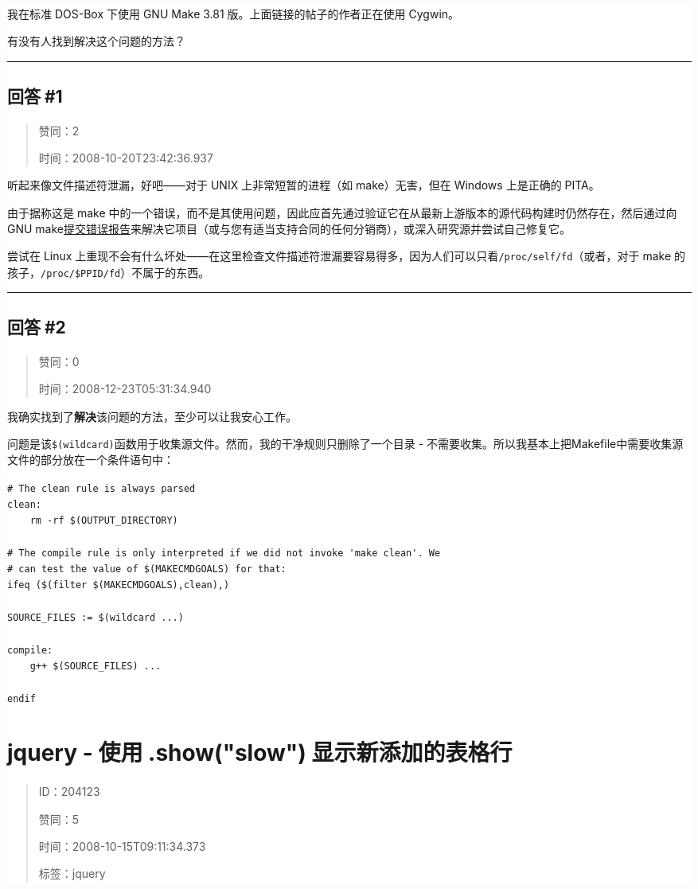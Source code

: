 我在标准 DOS-Box 下使用 GNU Make 3.81 版。上面链接的帖子的作者正在使用 Cygwin。

有没有人找到解决这个问题的方法？

* * *

## 回答 #1

> 赞同：2
> 
> 时间：2008-10-20T23:42:36.937

听起来像文件描述符泄漏，好吧——对于 UNIX 上非常短暂的进程（如 make）无害，但在 Windows 上是正确的 PITA。

由于据称这是 make 中的一个错误，而不是其使用问题，因此应首先通过验证它在从最新上游版本的源代码构建时仍然存在，然后通过向GNU make[提交错误报告](http://savannah.gnu.org/bugs/?group=make)来解决它项目（或与您有适当支持合同的任何分销商），或深入研究源并尝试自己修复它。

尝试在 Linux 上重现不会有什么坏处——在这里检查文件描述符泄漏要容易得多，因为人们可以只看`/proc/self/fd`（或者，对于 make 的孩子，`/proc/$PPID/fd`）不属于的东西。

* * *

## 回答 #2

> 赞同：0
> 
> 时间：2008-12-23T05:31:34.940

我确实找到了**解决**该问题的方法，至少可以让我安心工作。

问题是该`$(wildcard)`函数用于收集源文件。然而，我的干净规则只删除了一个目录 - 不需要收集。所以我基本上把Makefile中需要收集源文件的部分放在一个条件语句中：

```
# The clean rule is always parsed
clean:
    rm -rf $(OUTPUT_DIRECTORY)

# The compile rule is only interpreted if we did not invoke 'make clean'. We
# can test the value of $(MAKECMDGOALS) for that:
ifeq ($(filter $(MAKECMDGOALS),clean),)

SOURCE_FILES := $(wildcard ...)

compile:
    g++ $(SOURCE_FILES) ...

endif 
```

# jquery - 使用 .show("slow") 显示新添加的表格行

> ID：204123
> 
> 赞同：5
> 
> 时间：2008-10-15T09:11:34.373
> 
> 标签：jquery
